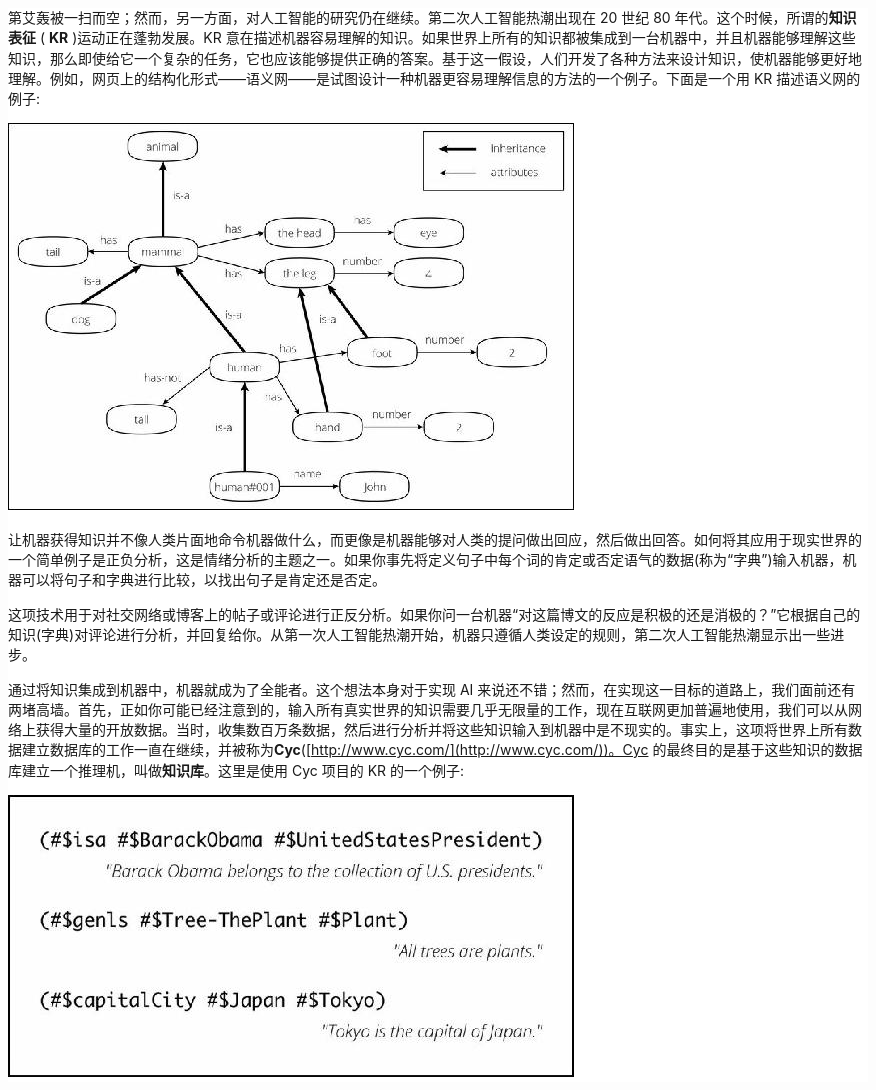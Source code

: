 第艾轰被一扫而空；然而，另一方面，对人工智能的研究仍在继续。第二次人工智能热潮出现在 20 世纪 80 年代。这个时候，所谓的**知识表征** ( **KR** )运动正在蓬勃发展。KR 意在描述机器容易理解的知识。如果世界上所有的知识都被集成到一台机器中，并且机器能够理解这些知识，那么即使给它一个复杂的任务，它也应该能够提供正确的答案。基于这一假设，人们开发了各种方法来设计知识，使机器能够更好地理解。例如，网页上的结构化形式——语义网——是试图设计一种机器更容易理解信息的方法的一个例子。下面是一个用 KR 描述语义网的例子:

![AI booms in the past](img/00003.jpeg)

让机器获得知识并不像人类片面地命令机器做什么，而更像是机器能够对人类的提问做出回应，然后做出回答。如何将其应用于现实世界的一个简单例子是正负分析，这是情绪分析的主题之一。如果你事先将定义句子中每个词的肯定或否定语气的数据(称为“字典”)输入机器，机器可以将句子和字典进行比较，以找出句子是肯定还是否定。

这项技术用于对社交网络或博客上的帖子或评论进行正反分析。如果你问一台机器“对这篇博文的反应是积极的还是消极的？”它根据自己的知识(字典)对评论进行分析，并回复给你。从第一次人工智能热潮开始，机器只遵循人类设定的规则，第二次人工智能热潮显示出一些进步。

通过将知识集成到机器中，机器就成为了全能者。这个想法本身对于实现 AI 来说还不错；然而，在实现这一目标的道路上，我们面前还有两堵高墙。首先，正如你可能已经注意到的，输入所有真实世界的知识需要几乎无限量的工作，现在互联网更加普遍地使用，我们可以从网络上获得大量的开放数据。当时，收集数百万条数据，然后进行分析并将这些知识输入到机器中是不现实的。事实上，这项将世界上所有数据建立数据库的工作一直在继续，并被称为**Cyc**([http://www.cyc.com/](http://www.cyc.com/))。Cyc 的最终目的是基于这些知识的数据库建立一个推理机，叫做**知识库**。这里是使用 Cyc 项目的 KR 的一个例子:

![AI booms in the past](img/00004.jpeg)
